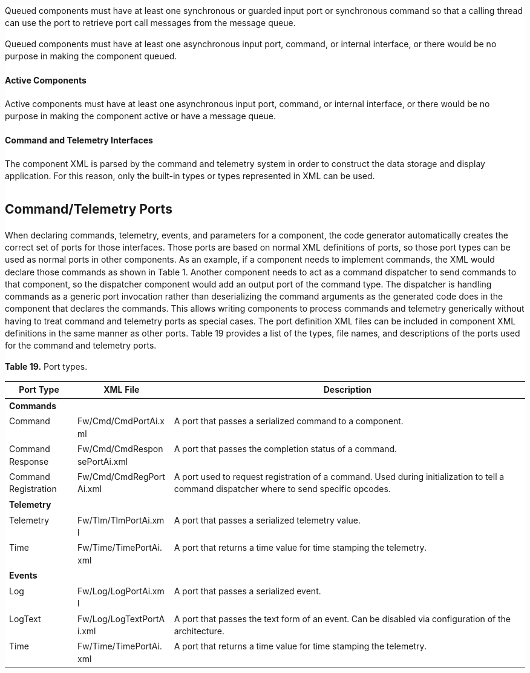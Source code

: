 Queued components must have at least one synchronous or guarded input
port or synchronous command so that a calling thread can use the port to
retrieve port call messages from the message queue.

Queued components must have at least one asynchronous input port,
command, or internal interface, or there would be no purpose in making
the component queued.

#### Active Components

Active components must have at least one asynchronous input port,
command, or internal interface, or there would be no purpose in making
the component active or have a message queue.

#### Command and Telemetry Interfaces

The component XML is parsed by the command and telemetry system in order
to construct the data storage and display application. For this reason,
only the built-in types or types represented in XML can be
used.

## Command/Telemetry Ports

When declaring commands, telemetry, events, and parameters for a
component, the code generator automatically creates the correct set of
ports for those interfaces. Those ports are based on normal XML
definitions of ports, so those port types can be used as normal ports in
other components. As an example, if a component needs to implement
commands, the XML would declare those commands as shown in Table 1.
Another component needs to act as a command dispatcher to send commands
to that component, so the dispatcher component would add an output port
of the command type. The dispatcher is handling commands as a generic
port invocation rather than deserializing the command arguments as the
generated code does in the component that declares the commands. This
allows writing components to process commands and telemetry generically
without having to treat command and telemetry ports as special cases.
The port definition XML files can be included in component XML
definitions in the same manner as other ports. Table 19 provides a list
of the types, file names, and descriptions of the ports used for the
command and telemetry ports.

**Table 19.** Port
types.

| Port Type            | XML File                     | Description                                                                                                                               |
| -------------------- | ---------------------------- | ----------------------------------------------------------------------------------------------------------------------------------------- |
| **Commands**         |                              |                                                                                                                                           |
| Command              | Fw/Cmd/CmdPortAi.xml         | A port that passes a serialized command to a component.                                                                                   |
| Command Response     | Fw/Cmd/CmdResponsePortAi.xml | A port that passes the completion status of a command.                                                                                    |
| Command Registration | Fw/Cmd/CmdRegPortAi.xml      | A port used to request registration of a command. Used during initialization to tell a command dispatcher where to send specific opcodes. |
| **Telemetry**        |                              |                                                                                                                                           |
| Telemetry            | Fw/Tlm/TlmPortAi.xml         | A port that passes a serialized telemetry value.                                                                                          |
| Time                 | Fw/Time/TimePortAi.xml       | A port that returns a time value for time stamping the telemetry.                                                                         |
| **Events**           |                              |                                                                                                                                           |
| Log                  | Fw/Log/LogPortAi.xml         | A port that passes a serialized event.                                                                                                    |
| LogText              | Fw/Log/LogTextPortAi.xml     | A port that passes the text form of an event. Can be disabled via configuration of the architecture.                                      |
| Time                 | Fw/Time/TimePortAi.xml       | A port that returns a time value for time stamping the telemetry.                                                                         |